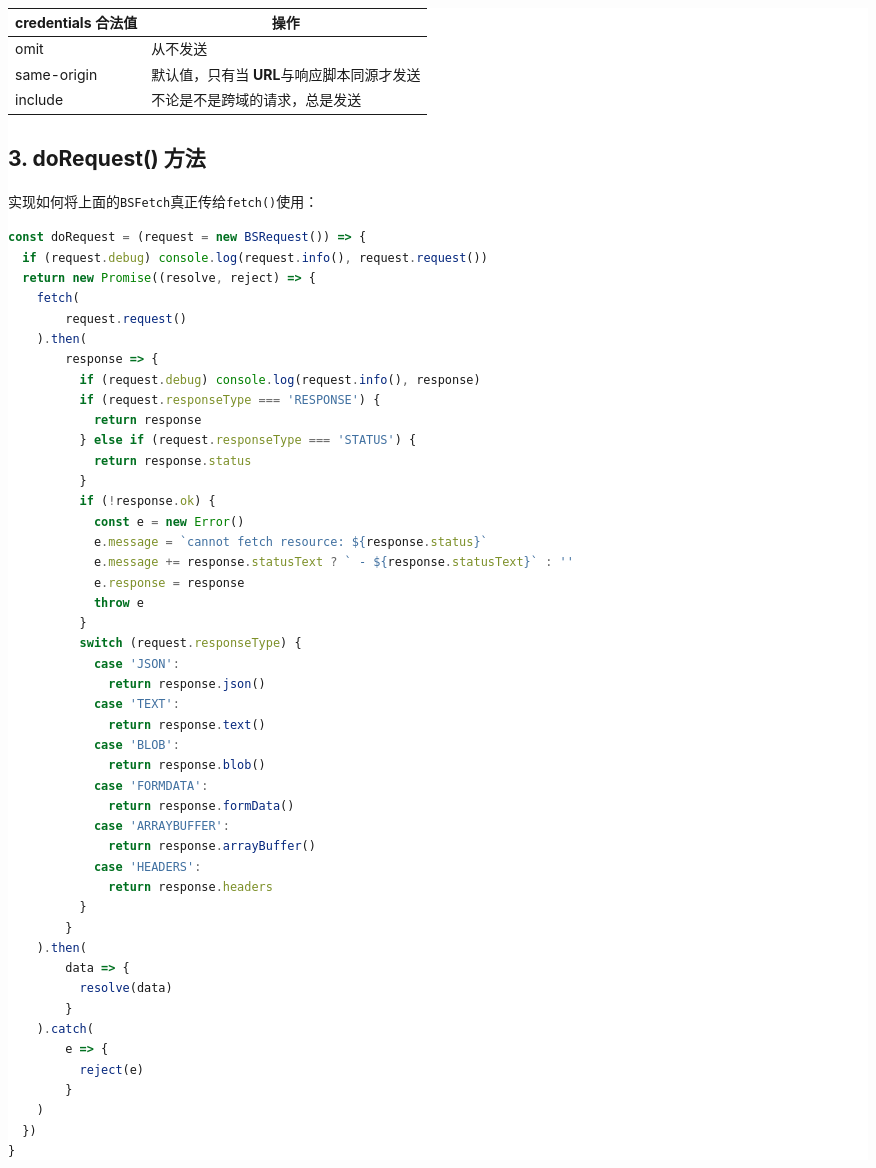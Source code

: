 | credentials 合法值 	| 操作                                       	|
|--------------------	|--------------------------------------------	|
| omit               	| 从不发送                                   	|
| same-origin        	| 默认值，只有当 **URL**与响应脚本同源才发送 	|
| include            	| 不论是不是跨域的请求，总是发送             	|

## 3. doRequest() 方法

实现如何将上面的`BSFetch`真正传给`fetch()`使用：

```js
const doRequest = (request = new BSRequest()) => {
  if (request.debug) console.log(request.info(), request.request())
  return new Promise((resolve, reject) => {
    fetch(
        request.request()
    ).then(
        response => {
          if (request.debug) console.log(request.info(), response)
          if (request.responseType === 'RESPONSE') {
            return response
          } else if (request.responseType === 'STATUS') {
            return response.status
          }
          if (!response.ok) {
            const e = new Error()
            e.message = `cannot fetch resource: ${response.status}`
            e.message += response.statusText ? ` - ${response.statusText}` : ''
            e.response = response
            throw e
          }
          switch (request.responseType) {
            case 'JSON':
              return response.json()
            case 'TEXT':
              return response.text()
            case 'BLOB':
              return response.blob()
            case 'FORMDATA':
              return response.formData()
            case 'ARRAYBUFFER':
              return response.arrayBuffer()
            case 'HEADERS':
              return response.headers
          }
        }
    ).then(
        data => {
          resolve(data)
        }
    ).catch(
        e => {
          reject(e)
        }
    )
  })
}
```
